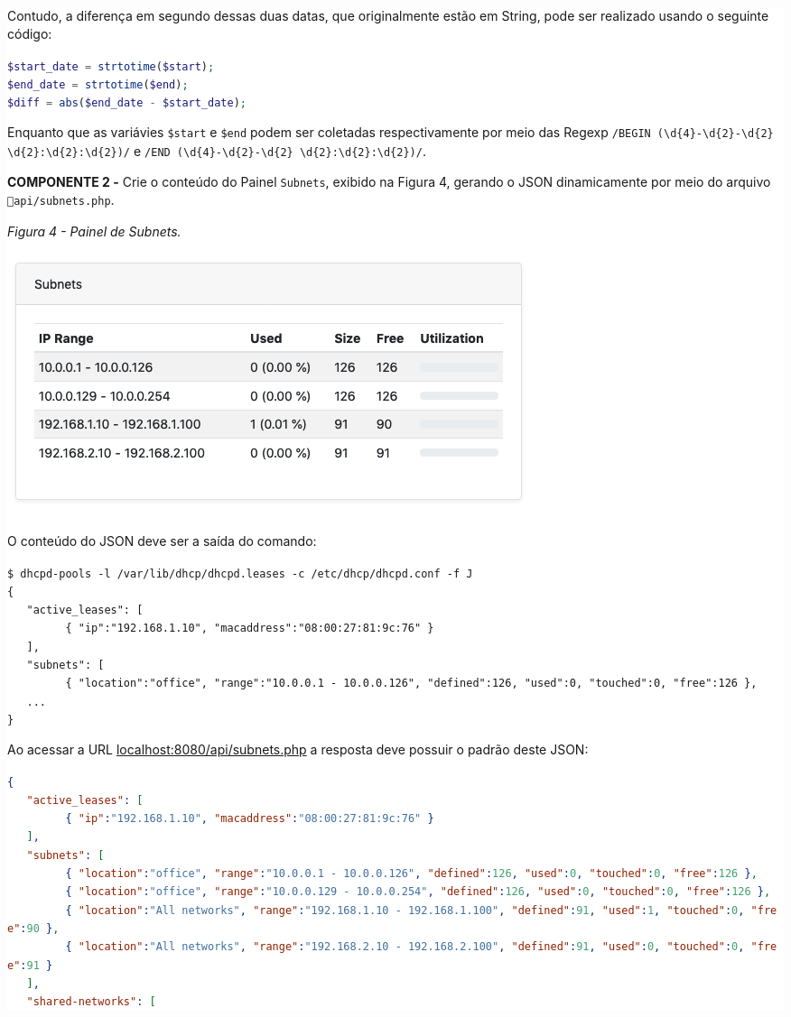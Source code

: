 Contudo, a diferença em segundo dessas duas datas, que originalmente estão em String, pode ser realizado usando o seguinte código:

```php
$start_date = strtotime($start);
$end_date = strtotime($end);
$diff = abs($end_date - $start_date);
```

Enquanto que as variávies `$start` e `$end` podem ser coletadas respectivamente por meio das Regexp `/BEGIN (\d{4}-\d{2}-\d{2} \d{2}:\d{2}:\d{2})/` e `/END (\d{4}-\d{2}-\d{2} \d{2}:\d{2}:\d{2})/`.

**COMPONENTE 2 -** Crie o conteúdo do Painel `Subnets`, exibido na Figura 4, gerando o JSON dinamicamente por meio do arquivo `api/subnets.php`.

*Figura 4 - Painel de Subnets.*<br>

![Painel de Subnets](assets/component-2.png)

O conteúdo do JSON deve ser a saída do comando:

```
$ dhcpd-pools -l /var/lib/dhcp/dhcpd.leases -c /etc/dhcp/dhcpd.conf -f J
{
   "active_leases": [
         { "ip":"192.168.1.10", "macaddress":"08:00:27:81:9c:76" }
   ],
   "subnets": [
         { "location":"office", "range":"10.0.0.1 - 10.0.0.126", "defined":126, "used":0, "touched":0, "free":126 },
   ...
}
```

Ao acessar a URL [localhost:8080/api/subnets.php](localhost:8080/api/subnets.php) a resposta deve possuir o padrão deste JSON:

```json
{
   "active_leases": [
         { "ip":"192.168.1.10", "macaddress":"08:00:27:81:9c:76" }
   ],
   "subnets": [
         { "location":"office", "range":"10.0.0.1 - 10.0.0.126", "defined":126, "used":0, "touched":0, "free":126 },
         { "location":"office", "range":"10.0.0.129 - 10.0.0.254", "defined":126, "used":0, "touched":0, "free":126 },
         { "location":"All networks", "range":"192.168.1.10 - 192.168.1.100", "defined":91, "used":1, "touched":0, "free":90 },
         { "location":"All networks", "range":"192.168.2.10 - 192.168.2.100", "defined":91, "used":0, "touched":0, "free":91 }
   ],
   "shared-networks": [
```